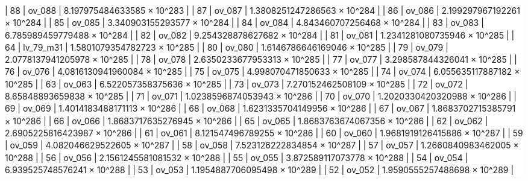 | 88 | ov_088 | 8.197975484633585 × 10^283 |
| 87 | ov_087 | 1.3808251247286563 × 10^284 |
| 86 | ov_086 | 2.199297967192261 × 10^284 |
| 85 | ov_085 | 3.340903155293577 × 10^284 |
| 84 | ov_084 | 4.843460707256468 × 10^284 |
| 83 | ov_083 | 6.785989459779488 × 10^284 |
| 82 | ov_082 | 9.254328878627682 × 10^284 |
| 81 | ov_081 | 1.2341281080735946 × 10^285 |
| 64 | lv_79_m31 | 1.5801079354782723 × 10^285 |
| 80 | ov_080 | 1.6146786646169046 × 10^285 |
| 79 | ov_079 | 2.0778137941205978 × 10^285 |
| 78 | ov_078 | 2.6350233677953313 × 10^285 |
| 77 | ov_077 | 3.298587844326041 × 10^285 |
| 76 | ov_076 | 4.0816130941960084 × 10^285 |
| 75 | ov_075 | 4.998070471850633 × 10^285 |
| 74 | ov_074 | 6.055635117887182 × 10^285 |
| 63 | ov_063 | 6.522057358375636 × 10^285 |
| 73 | ov_073 | 7.270152462508109 × 10^285 |
| 72 | ov_072 | 8.65848893659838 × 10^285 |
| 71 | ov_071 | 1.0238596874053943 × 10^286 |
| 70 | ov_070 | 1.2020330420320988 × 10^286 |
| 69 | ov_069 | 1.4014183488171113 × 10^286 |
| 68 | ov_068 | 1.6231335704149956 × 10^286 |
| 67 | ov_067 | 1.8683702715385791 × 10^286 |
| 66 | ov_066 | 1.8683717635276945 × 10^286 |
| 65 | ov_065 | 1.8683763674067356 × 10^286 |
| 62 | ov_062 | 2.6905225816423987 × 10^286 |
| 61 | ov_061 | 8.121547496789255 × 10^286 |
| 60 | ov_060 | 1.9681919126415886 × 10^287 |
| 59 | ov_059 | 4.082046629522605 × 10^287 |
| 58 | ov_058 | 7.523126222834854 × 10^287 |
| 57 | ov_057 | 1.2660840983462005 × 10^288 |
| 56 | ov_056 | 2.1561245581081532 × 10^288 |
| 55 | ov_055 | 3.872589117073778 × 10^288 |
| 54 | ov_054 | 6.939525748576241 × 10^288 |
| 53 | ov_053 | 1.1954887706095498 × 10^289 |
| 52 | ov_052 | 1.9590555257488698 × 10^289 |